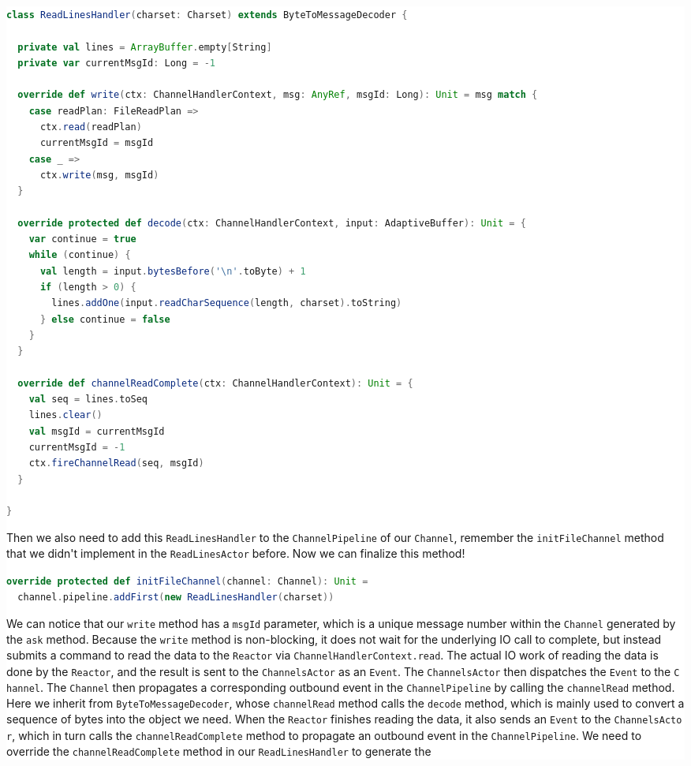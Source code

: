```scala
class ReadLinesHandler(charset: Charset) extends ByteToMessageDecoder {

  private val lines = ArrayBuffer.empty[String]
  private var currentMsgId: Long = -1

  override def write(ctx: ChannelHandlerContext, msg: AnyRef, msgId: Long): Unit = msg match {
    case readPlan: FileReadPlan =>
      ctx.read(readPlan)
      currentMsgId = msgId
    case _ =>
      ctx.write(msg, msgId)
  }

  override protected def decode(ctx: ChannelHandlerContext, input: AdaptiveBuffer): Unit = {
    var continue = true
    while (continue) {
      val length = input.bytesBefore('\n'.toByte) + 1
      if (length > 0) {
        lines.addOne(input.readCharSequence(length, charset).toString)
      } else continue = false
    }
  }

  override def channelReadComplete(ctx: ChannelHandlerContext): Unit = {
    val seq = lines.toSeq
    lines.clear()
    val msgId = currentMsgId
    currentMsgId = -1
    ctx.fireChannelRead(seq, msgId)
  }

}
```

Then we also need to add this `ReadLinesHandler` to the `ChannelPipeline` of our `Channel`, remember
the `initFileChannel` method that we didn't implement in the `ReadLinesActor` before. Now we can finalize this method!

```scala
override protected def initFileChannel(channel: Channel): Unit =
  channel.pipeline.addFirst(new ReadLinesHandler(charset))
```

We can notice that our `write` method has a `msgId` parameter, which is a unique message number within the `Channel`
generated by the `ask` method. Because the `write` method is non-blocking, it does not wait for the underlying IO call
to complete, but instead submits a command to read the data to the `Reactor` via `ChannelHandlerContext.read`. The
actual IO work of reading the data is done by the `Reactor`, and the result is sent to the `ChannelsActor` as
an `Event`. The `ChannelsActor` then dispatches the `Event` to the `Channel`. The `Channel` then propagates a
corresponding outbound event in the `ChannelPipeline` by calling the `channelRead` method. Here we inherit
from `ByteToMessageDecoder`, whose `channelRead` method calls the `decode` method, which is mainly used to convert a
sequence of bytes into the object we need. When the `Reactor` finishes reading the data, it also sends an `Event` to
the `ChannelsActor`, which in turn calls the `channelReadComplete` method to propagate an outbound event in
the `ChannelPipeline`. We need to override the `channelReadComplete` method in our `ReadLinesHandler` to generate the